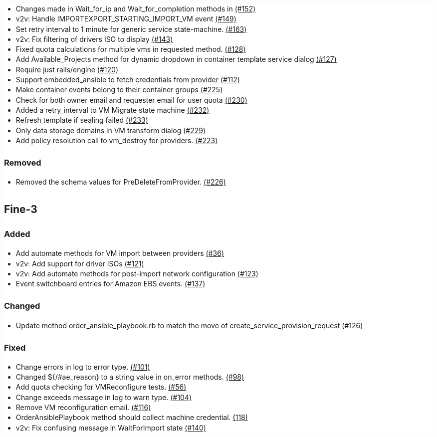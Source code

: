 - Changes made in Wait_for_ip and Wait_for_completion methods in [(#152)](https://github.com/ManageIQ/manageiq-content/pull/152)
- v2v: Handle IMPORTEXPORT_STARTING_IMPORT_VM event [(#149)](https://github.com/ManageIQ/manageiq-content/pull/149)
- Set retry interval to 1 minute for generic service state-machine. [(#163)](https://github.com/ManageIQ/manageiq-content/pull/163)
- v2v: Fix filtering of drivers ISO to display [(#143)](https://github.com/ManageIQ/manageiq-content/pull/143)
- Fixed quota calculations for multiple vms in requested method. [(#128)](https://github.com/ManageIQ/manageiq-content/pull/128)
- Add Available_Projects method for dynamic dropdown in container template service dialog [(#127)](https://github.com/ManageIQ/manageiq-content/pull/127)
- Require just rails/engine [(#120)](https://github.com/ManageIQ/manageiq-content/pull/120)
- Support embedded_ansible to fetch credentials from provider [(#112)](https://github.com/ManageIQ/manageiq-content/pull/112)
- Make container events belong to their container groups [(#225)](https://github.com/ManageIQ/manageiq-content/pull/225)
- Check for both owner email and requester email for user quota [(#230)](https://github.com/ManageIQ/manageiq-content/pull/230)
- Added a retry_interval to VM Migrate state machine [(#232)](https://github.com/ManageIQ/manageiq-content/pull/232)
- Refresh template if sealing failed [(#233)](https://github.com/ManageIQ/manageiq-content/pull/233)
- Only data storage domains in VM transform dialog [(#229)](https://github.com/ManageIQ/manageiq-content/pull/229)
- Add policy resolution call to vm_destroy for providers. [(#223)](https://github.com/ManageIQ/manageiq-content/pull/223)

### Removed
- Removed the schema values for PreDeleteFromProvider. [(#226)](https://github.com/ManageIQ/manageiq-content/pull/226)

## Fine-3

### Added
- Add automate methods for VM import between providers [(#36)](https://github.com/ManageIQ/manageiq-content/pull/36)
- v2v: Add support for driver ISOs [(#121)](https://github.com/ManageIQ/manageiq-content/pull/121)
- v2v: Add automate methods for post-import network configuration [(#123)](https://github.com/ManageIQ/manageiq-content/pull/123)
- Event switchboard entries for Amazon EBS events. [(#137)](https://github.com/ManageIQ/manageiq-content/pull/137)

### Changed
- Update method order_ansible_playbook.rb to match the move of create_service_provision_request [(#126)](https://github.com/ManageIQ/manageiq-content/pull/126)

### Fixed
- Change errors in log to error type. [(#101)](https://github.com/ManageIQ/manageiq-content/pull/101)
- Changed ${/#ae_reason} to a string value in on_error methods. [(#98)](https://github.com/ManageIQ/manageiq-content/pull/98)
- Add quota checking for VMReconfigure tests. [(#56)](https://github.com/ManageIQ/manageiq-content/pull/56)
- Change exceeds message in log to warn type. [(#104)](https://github.com/ManageIQ/manageiq-content/pull/104)
- Remove VM reconfiguration email. [(#116)](https://github.com/ManageIQ/manageiq-content/pull/116)
- OrderAnsiblePlaybook method should collect machine credential. [(118)](https://github.com/ManageIQ/manageiq-content/pull/118)
- v2v: Fix confusing message in WaitForImport state [(#140)](https://github.com/ManageIQ/manageiq-content/pull/140)